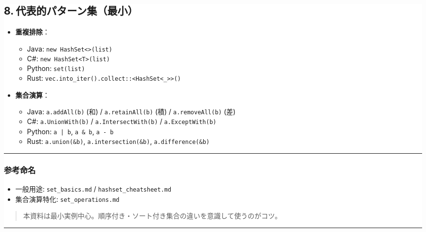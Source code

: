 
## 8. 代表的パターン集（最小）

* **重複排除**：

  * Java: `new HashSet<>(list)`
  * C#: `new HashSet<T>(list)`
  * Python: `set(list)`
  * Rust: `vec.into_iter().collect::<HashSet<_>>()`

* **集合演算**：

  * Java: `a.addAll(b)` (和) / `a.retainAll(b)` (積) / `a.removeAll(b)` (差)
  * C#: `a.UnionWith(b)` / `a.IntersectWith(b)` / `a.ExceptWith(b)`
  * Python: `a | b`, `a & b`, `a - b`
  * Rust: `a.union(&b)`, `a.intersection(&b)`, `a.difference(&b)`

---

### 参考命名

* 一般用途: `set_basics.md` / `hashset_cheatsheet.md`
* 集合演算特化: `set_operations.md`

> 本資料は最小実例中心。順序付き・ソート付き集合の違いを意識して使うのがコツ。

---
